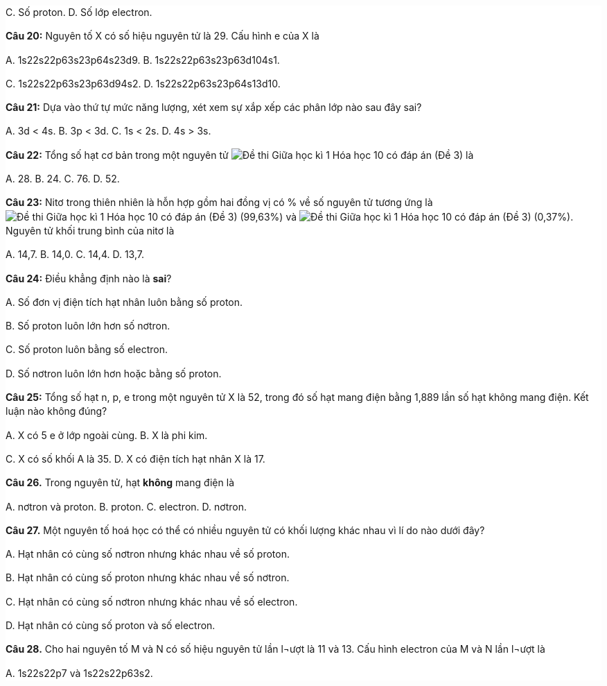 C. Số proton. D. Số lớp electron. 

**Câu 20:** Nguyên tố X có số hiệu nguyên tử là 29. Cấu hình e của X là 

A. 1s22s22p63s23p64s23d9. B. 1s22s22p63s23p63d104s1. 

C. 1s22s22p63s23p63d94s2. D. 1s22s22p63s23p64s13d10. 

**Câu 21:** Dựa vào thứ tự mức năng lượng, xét xem sự xắp xếp các phân lớp nào sau đây sai? 

A. 3d < 4s. B. 3p < 3d. C. 1s < 2s. D. 4s > 3s. 

**Câu 22:** Tổng số hạt cơ bản trong một nguyên tử ![Đề thi Giữa học kì 1 Hóa học 10 có đáp án \(Đề 3\)](https://vietjack.com/de-kiem-tra-lop-10/images/de-kiem-tra-45-phut-hoa-10-hoc-ki-1-lan-1-3-13.PNG) là 

A. 28. B. 24. C. 76. D. 52. 

**Câu 23:** Nitơ trong thiên nhiên là hỗn hợp gồm hai đồng vị có % về số nguyên tử tương ứng là ![Đề thi Giữa học kì 1 Hóa học 10 có đáp án \(Đề 3\)](https://vietjack.com/de-kiem-tra-lop-10/images/de-kiem-tra-45-phut-hoa-10-hoc-ki-1-lan-1-3-14.PNG) (99,63%) và ![Đề thi Giữa học kì 1 Hóa học 10 có đáp án \(Đề 3\)](https://vietjack.com/de-kiem-tra-lop-10/images/de-kiem-tra-45-phut-hoa-10-hoc-ki-1-lan-1-3-15.PNG) (0,37%). Nguyên tử khối trung bình của nitơ là 

A. 14,7. B. 14,0. C. 14,4. D. 13,7. 

**Câu 24:** Điều khẳng định nào là **sai**? 

A. Số đơn vị điện tích hạt nhân luôn bằng số proton. 

B. Số proton luôn lớn hơn số nơtron. 

C. Số proton luôn bằng số electron. 

D. Số nơtron luôn lớn hơn hoặc bằng số proton. 

**Câu 25:** Tổng số hạt n, p, e trong một nguyên tử X là 52, trong đó số hạt mang điện bằng 1,889 lần số hạt không mang điện. Kết luận nào không đúng? 

A. X có 5 e ở lớp ngoài cùng. B. X là phi kim. 

C. X có số khối A là 35. D. X có điện tích hạt nhân X là 17. 

**Câu 26.** Trong nguyên tử, hạt **không** mang điện là 

A. nơtron và proton. B. proton. C. electron. D. nơtron. 

**Câu 27.** Một nguyên tố hoá học có thể có nhiều nguyên tử có khối lượng khác nhau vì lí do nào dưới đây? 

A. Hạt nhân có cùng số nơtron nhưng khác nhau về số proton. 

B. Hạt nhân có cùng số proton nhưng khác nhau về số nơtron. 

C. Hạt nhân có cùng số nơtron nhưng khác nhau về số electron. 

D. Hạt nhân có cùng số proton và số electron. 

**Câu 28.** Cho hai nguyên tố M và N có số hiệu nguyên tử lần l¬ượt là 11 và 13. Cấu hình electron của M và N lần l¬ượt là 

A. 1s22s22p7 và 1s22s22p63s2. 
